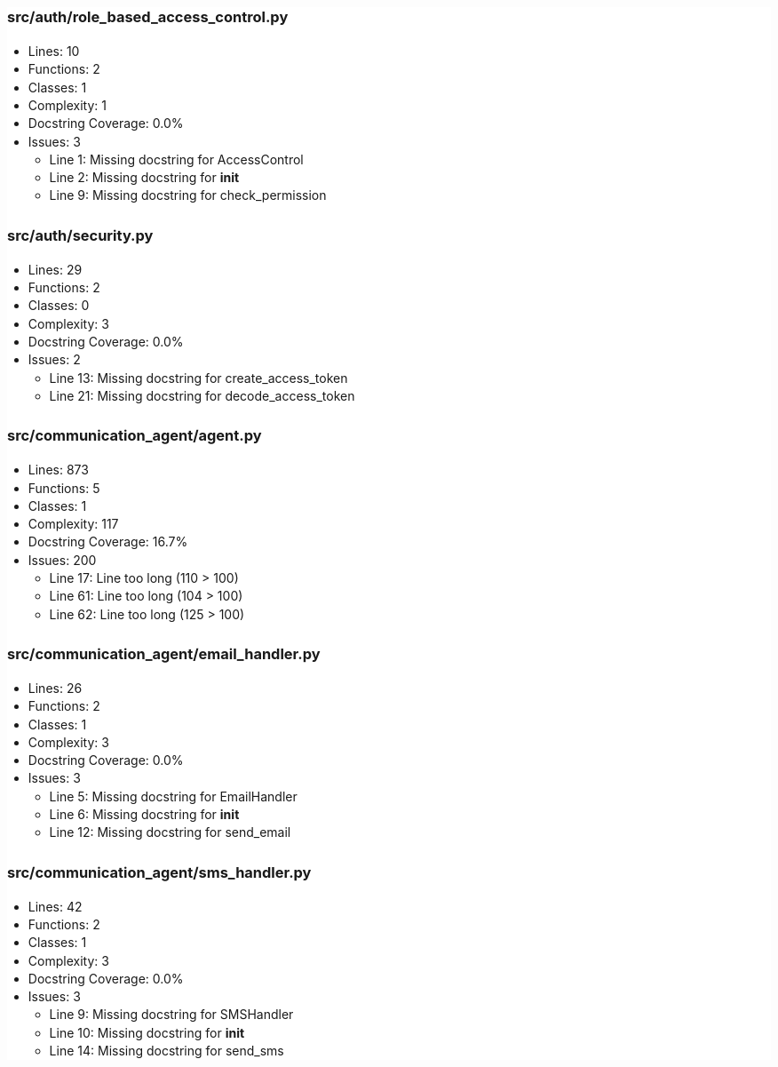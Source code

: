 ### src/auth/role_based_access_control.py
- Lines: 10
- Functions: 2
- Classes: 1
- Complexity: 1
- Docstring Coverage: 0.0%
- Issues: 3
  - Line 1: Missing docstring for AccessControl
  - Line 2: Missing docstring for __init__
  - Line 9: Missing docstring for check_permission

### src/auth/security.py
- Lines: 29
- Functions: 2
- Classes: 0
- Complexity: 3
- Docstring Coverage: 0.0%
- Issues: 2
  - Line 13: Missing docstring for create_access_token
  - Line 21: Missing docstring for decode_access_token

### src/communication_agent/agent.py
- Lines: 873
- Functions: 5
- Classes: 1
- Complexity: 117
- Docstring Coverage: 16.7%
- Issues: 200
  - Line 17: Line too long (110 > 100)
  - Line 61: Line too long (104 > 100)
  - Line 62: Line too long (125 > 100)

### src/communication_agent/email_handler.py
- Lines: 26
- Functions: 2
- Classes: 1
- Complexity: 3
- Docstring Coverage: 0.0%
- Issues: 3
  - Line 5: Missing docstring for EmailHandler
  - Line 6: Missing docstring for __init__
  - Line 12: Missing docstring for send_email

### src/communication_agent/sms_handler.py
- Lines: 42
- Functions: 2
- Classes: 1
- Complexity: 3
- Docstring Coverage: 0.0%
- Issues: 3
  - Line 9: Missing docstring for SMSHandler
  - Line 10: Missing docstring for __init__
  - Line 14: Missing docstring for send_sms
